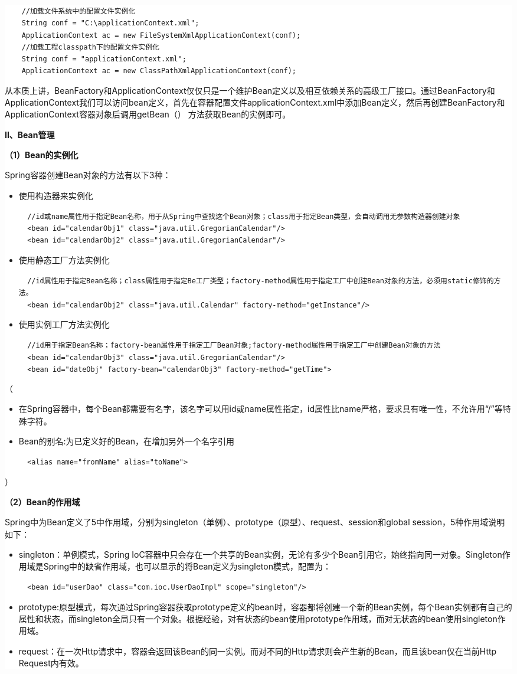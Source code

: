 		//加载文件系统中的配置文件实例化
		String conf = "C:\applicationContext.xml";
		ApplicationContext ac = new FileSystemXmlApplicationContext(conf);
		//加载工程classpath下的配置文件实例化
		String conf = "applicationContext.xml";
		ApplicationContext ac = new ClassPathXmlApplicationContext(conf);


从本质上讲，BeanFactory和ApplicationContext仅仅只是一个维护Bean定义以及相互依赖关系的高级工厂接口。通过BeanFactory和ApplicationContext我们可以访问bean定义，首先在容器配置文件applicationContext.xml中添加Bean定义，然后再创建BeanFactory和ApplicationContext容器对象后调用getBean（） 方法获取Bean的实例即可。

**II、Bean管理**

**（1）Bean的实例化**

Spring容器创建Bean对象的方法有以下3种：

- 使用构造器来实例化

		//id或name属性用于指定Bean名称，用于从Spring中查找这个Bean对象；class用于指定Bean类型，会自动调用无参数构造器创建对象
		<bean id="calendarObj1" class="java.util.GregorianCalendar"/>
		<bean id="calendarObj2" class="java.util.GregorianCalendar"/>

- 使用静态工厂方法实例化

		//id属性用于指定Bean名称；class属性用于指定Be工厂类型；factory-method属性用于指定工厂中创建Bean对象的方法，必须用static修饰的方法。
		<bean id="calendarObj2" class="java.util.Calendar" factory-method="getInstance"/>


- 使用实例工厂方法实例化

		//id用于指定Bean名称；factory-bean属性用于指定工厂Bean对象;factory-method属性用于指定工厂中创建Bean对象的方法
		<bean id="calendarObj3" class="java.util.GregorianCalendar"/>
		<bean id="dateObj" factory-bean="calendarObj3" factory-method="getTime">


（

- 在Spring容器中，每个Bean都需要有名字，该名字可以用id或name属性指定，id属性比name严格，要求具有唯一性，不允许用“/”等特殊字符。
- Bean的别名:为已定义好的Bean，在增加另外一个名字引用

		<alias name="fromName" alias="toName">


）


**（2）Bean的作用域**

Spring中为Bean定义了5中作用域，分别为singleton（单例）、prototype（原型）、request、session和global session，5种作用域说明如下：

- singleton：单例模式，Spring IoC容器中只会存在一个共享的Bean实例，无论有多少个Bean引用它，始终指向同一对象。Singleton作用域是Spring中的缺省作用域，也可以显示的将Bean定义为singleton模式，配置为：

		<bean id="userDao" class="com.ioc.UserDaoImpl" scope="singleton"/>

- prototype:原型模式，每次通过Spring容器获取prototype定义的bean时，容器都将创建一个新的Bean实例，每个Bean实例都有自己的属性和状态，而singleton全局只有一个对象。根据经验，对有状态的bean使用prototype作用域，而对无状态的bean使用singleton作用域。


- request：在一次Http请求中，容器会返回该Bean的同一实例。而对不同的Http请求则会产生新的Bean，而且该bean仅在当前Http Request内有效。
